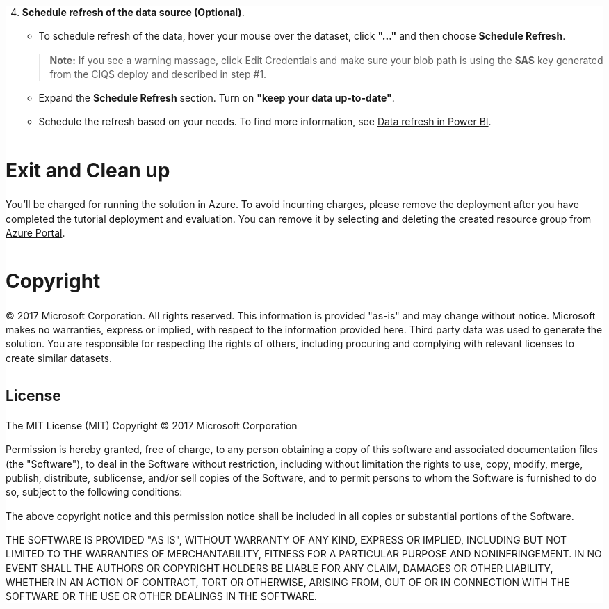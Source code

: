 4. **Schedule refresh of the data source (Optional)**.
    - To schedule refresh of the data, hover your mouse over the dataset, click **"..."** and then choose **Schedule Refresh**. 
    
    > **Note:** If you see a warning massage, click Edit Credentials and make sure your blob path is using the **SAS** key generated from the CIQS deploy and described in step #1.
    
    - Expand the **Schedule Refresh** section. Turn on **"keep your data up-to-date"**.
    
    - Schedule the refresh based on your needs. To find more information, see [Data refresh in Power BI][LINK_REFRESH_PBI].

# Exit and Clean up 
You’ll be charged for running the solution in Azure. To avoid incurring charges, please remove the deployment after you have completed the tutorial deployment and evaluation. You can remove it by selecting and deleting the created resource group from [Azure Portal](#portal.azure.com).

# Copyright
&copy; 2017 Microsoft Corporation. All rights reserved. This information is provided "as-is" and may change without notice. Microsoft makes no warranties, express or implied, with respect to the information provided here. Third party data was used to generate the solution. You are responsible for respecting the rights of others, including procuring and complying with relevant licenses to create similar datasets.  

## License
The MIT License (MIT)
Copyright &copy; 2017 Microsoft Corporation

Permission is hereby granted, free of charge, to any person obtaining a copy of this software and associated documentation files (the "Software"), to deal in the Software without restriction, including without limitation the rights to use, copy, modify, merge, publish, distribute, sublicense, and/or sell copies of the Software, and to permit persons to whom the Software is furnished to do so, subject to the following conditions:

The above copyright notice and this permission notice shall be included in all copies or substantial portions of the Software.

THE SOFTWARE IS PROVIDED "AS IS", WITHOUT WARRANTY OF ANY KIND, EXPRESS OR IMPLIED, INCLUDING BUT NOT LIMITED TO THE WARRANTIES OF MERCHANTABILITY, FITNESS FOR A PARTICULAR PURPOSE AND NONINFRINGEMENT. IN NO EVENT SHALL THE
AUTHORS OR COPYRIGHT HOLDERS BE LIABLE FOR ANY CLAIM, DAMAGES OR OTHER LIABILITY, WHETHER IN AN ACTION OF CONTRACT, TORT OR OTHERWISE, ARISING FROM, OUT OF OR IN CONNECTION WITH THE SOFTWARE OR THE USE OR OTHER DEALINGS IN THE SOFTWARE.



[IMG_HE]: ./assets/img/hybrid_execution.png
[IMG_ARCH]: ./assets/img/architecture.png
[IMG_DG_LOGIC]: ./assets/img/dg_logic.png
[DG_SQL]: ./src/sql/configure-database.ps1
[DG_LINK]: ./src/Python/retail360DG.py
[DV_GH]: https://github.com/Azure/cortana-intelligence-data-virtualization-techniques-using-sql-server-2016-and-hdinsight
[SCRIPT_ETL]: ./src/Python/etl_and_feature_engineering.py
[SCRIPT_SCORING]: ./src/R/Scoring.R
[TUT_TRAIN]: ./docs/training.md
[TUT_DEPLOY]: ./docs/deployment.md
[TUT_SCALE_ASA]: https://docs.microsoft.com/en-us/azure/stream-analytics/stream-analytics-scale-jobs
[TUT_SCALE_ASA_ML]: https://docs.microsoft.com/en-us/azure/stream-analytics/stream-analytics-scale-with-machine-learning-functions
[ML_Algo_Link]: http://blog.revolutionanalytics.com/2015/03/a-first-look-at-rxbtrees.html
[LINK_RServer]: https://www.microsoft.com/en-us/cloud-platform/r-server
[LINK_RFM]: https://en.wikipedia.org/wiki/RFM_%28customer_value%29
[LINK_EH_PRICING]: https://azure.microsoft.com/en-us/pricing/details/event-hubs/
[LINK_EH_SCALE]: http://blog.bennymichielsen.be/2015/08/11/scaling-an-azure-event-hub-throughput-units/
[LINK_ASA]: https://azure.microsoft.com/en-us/pricing/details/stream-analytics/
[LINK_HDI_SCALE]: https://docs.microsoft.com/en-us/azure/hdinsight/hdinsight-administer-use-management-portal
[LINK_HDI_PRICING]: https://azure.microsoft.com/en-us/pricing/details/hdinsight/
[LINK_PUB_PBI_ONLINE]: https://support.powerbi.com/knowledgebase/articles/461278-publish-from-power-bi-desktop
[LINK_REFRESH_PBI]: https://powerbi.microsoft.com/documentation/powerbi-refresh-data/
[LINK_STORAGE_EXPLORER]: http://www.storageexplorer.com
[LINK_PBIX_FILE]: ./assets/pbi/r360_PBI.pbix
[VID_EH_SCALE]: https://channel9.msdn.com/Shows/Azure-Friday/Scaling-out-Azure-Service-Bus-Event-Hubs-102-with-Dan-Rosanova


